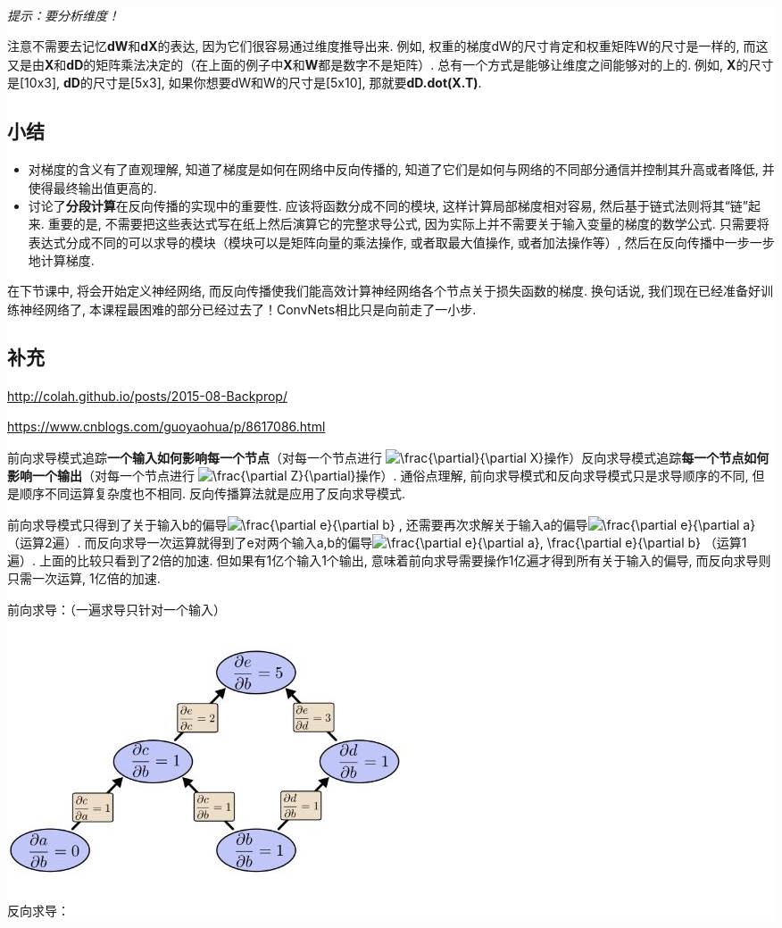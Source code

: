 *提示：要分析维度！*

注意不需要去记忆**dW**和**dX**的表达, 因为它们很容易通过维度推导出来. 例如, 权重的梯度dW的尺寸肯定和权重矩阵W的尺寸是一样的, 而这又是由**X**和**dD**的矩阵乘法决定的（在上面的例子中**X**和**W**都是数字不是矩阵）. 总有一个方式是能够让维度之间能够对的上的. 例如, **X**的尺寸是[10x3], **dD**的尺寸是[5x3], 如果你想要dW和W的尺寸是[5x10], 那就要**dD.dot(X.T)**.

## 小结

* 对梯度的含义有了直观理解, 知道了梯度是如何在网络中反向传播的, 知道了它们是如何与网络的不同部分通信并控制其升高或者降低, 并使得最终输出值更高的.
* 讨论了**分段计算**在反向传播的实现中的重要性. 应该将函数分成不同的模块, 这样计算局部梯度相对容易, 然后基于链式法则将其“链”起来. 重要的是, 不需要把这些表达式写在纸上然后演算它的完整求导公式, 因为实际上并不需要关于输入变量的梯度的数学公式. 只需要将表达式分成不同的可以求导的模块（模块可以是矩阵向量的乘法操作, 或者取最大值操作, 或者加法操作等）, 然后在反向传播中一步一步地计算梯度.

在下节课中, 将会开始定义神经网络, 而反向传播使我们能高效计算神经网络各个节点关于损失函数的梯度. 换句话说, 我们现在已经准备好训练神经网络了, 本课程最困难的部分已经过去了！ConvNets相比只是向前走了一小步.

## 补充

http://colah.github.io/posts/2015-08-Backprop/

https://www.cnblogs.com/guoyaohua/p/8617086.html

前向求导模式追踪**一个输入如何影响每一个节点**（对每一个节点进行 ![\frac{\partial}{\partial X}](http://www.zhihu.com/equation?tex=%5Cfrac%7B%5Cpartial%7D%7B%5Cpartial+X%7D)操作）反向求导模式追踪**每一个节点如何影响一个输出**（对每一个节点进行 ![\frac{\partial Z}{\partial}](http://www.zhihu.com/equation?tex=%5Cfrac%7B%5Cpartial+Z%7D%7B%5Cpartial%7D)操作）. 通俗点理解, 前向求导模式和反向求导模式只是求导顺序的不同, 但是顺序不同运算复杂度也不相同. 反向传播算法就是应用了反向求导模式.

前向求导模式只得到了关于输入b的偏导![ \frac{\partial e}{\partial b}](http://www.zhihu.com/equation?tex=+%5Cfrac%7B%5Cpartial+e%7D%7B%5Cpartial+b%7D) , 还需要再次求解关于输入a的偏导![\frac{\partial e}{\partial a}](http://www.zhihu.com/equation?tex=%5Cfrac%7B%5Cpartial+e%7D%7B%5Cpartial+a%7D) （运算2遍）. 而反向求导一次运算就得到了e对两个输入a,b的偏导![\frac{\partial e}{\partial a}, \frac{\partial e}{\partial b}](http://www.zhihu.com/equation?tex=%5Cfrac%7B%5Cpartial+e%7D%7B%5Cpartial+a%7D%2C+%5Cfrac%7B%5Cpartial+e%7D%7B%5Cpartial+b%7D) （运算1遍）. 上面的比较只看到了2倍的加速. 但如果有1亿个输入1个输出, 意味着前向求导需要操作1亿遍才得到所有关于输入的偏导, 而反向求导则只需一次运算, 1亿倍的加速.

前向求导：（一遍求导只针对一个输入）

![img](assets/1192699-20180321114416068-956715442.png)

反向求导：
